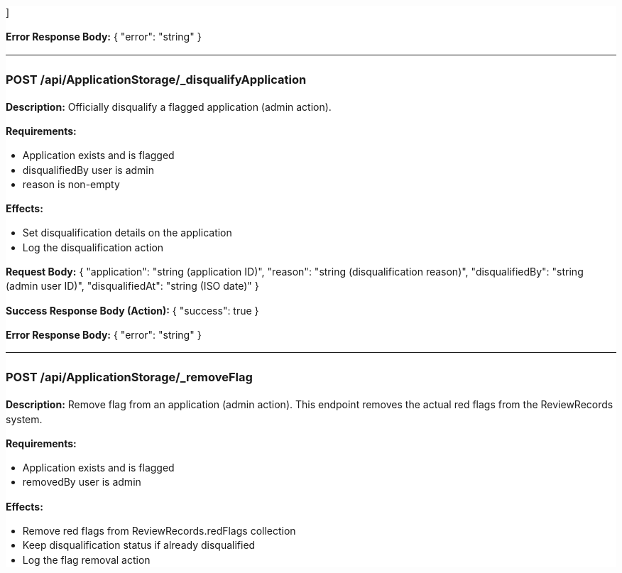 ]

**Error Response Body:**
{
"error": "string"
}

---

### POST /api/ApplicationStorage/_disqualifyApplication

**Description:** Officially disqualify a flagged application (admin action).

**Requirements:**

- Application exists and is flagged
- disqualifiedBy user is admin
- reason is non-empty

**Effects:**

- Set disqualification details on the application
- Log the disqualification action

**Request Body:**
{
"application": "string (application ID)",
"reason": "string (disqualification reason)",
"disqualifiedBy": "string (admin user ID)",
"disqualifiedAt": "string (ISO date)"
}

**Success Response Body (Action):**
{
"success": true
}

**Error Response Body:**
{
"error": "string"
}

---

### POST /api/ApplicationStorage/_removeFlag

**Description:** Remove flag from an application (admin action). This endpoint removes the actual red flags from the ReviewRecords system.

**Requirements:**

- Application exists and is flagged
- removedBy user is admin

**Effects:**

- Remove red flags from ReviewRecords.redFlags collection
- Keep disqualification status if already disqualified
- Log the flag removal action
